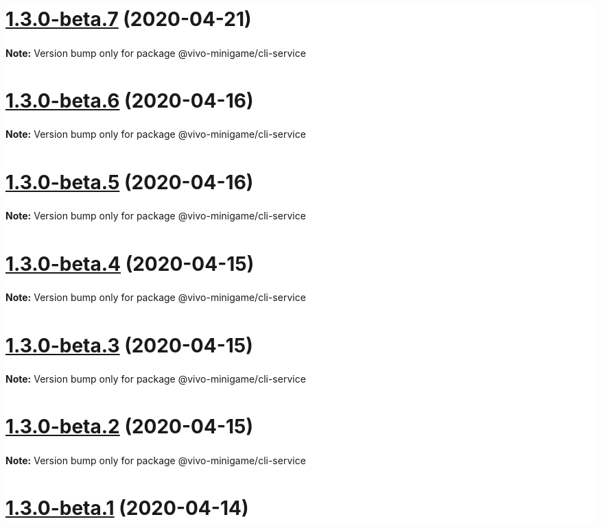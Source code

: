 
# [1.3.0-beta.7](https://gitlab.vmic.xyz/cp-service/minigame-cli/compare/v1.3.0-beta.6...v1.3.0-beta.7) (2020-04-21)

**Note:** Version bump only for package @vivo-minigame/cli-service





# [1.3.0-beta.6](https://gitlab.vmic.xyz/cp-service/minigame-cli/compare/v1.3.0-beta.5...v1.3.0-beta.6) (2020-04-16)

**Note:** Version bump only for package @vivo-minigame/cli-service





# [1.3.0-beta.5](https://gitlab.vmic.xyz/cp-service/minigame-cli/compare/v1.3.0-beta.4...v1.3.0-beta.5) (2020-04-16)

**Note:** Version bump only for package @vivo-minigame/cli-service





# [1.3.0-beta.4](https://gitlab.vmic.xyz/cp-service/minigame-cli/compare/v1.3.0-beta.3...v1.3.0-beta.4) (2020-04-15)

**Note:** Version bump only for package @vivo-minigame/cli-service





# [1.3.0-beta.3](https://gitlab.vmic.xyz/cp-service/minigame-cli/compare/v1.3.0-beta.2...v1.3.0-beta.3) (2020-04-15)

**Note:** Version bump only for package @vivo-minigame/cli-service





# [1.3.0-beta.2](https://gitlab.vmic.xyz/cp-service/minigame-cli/compare/v1.3.0-beta.1...v1.3.0-beta.2) (2020-04-15)

**Note:** Version bump only for package @vivo-minigame/cli-service





# [1.3.0-beta.1](https://gitlab.vmic.xyz/cp-service/minigame-cli/compare/v1.3.0-beta.0...v1.3.0-beta.1) (2020-04-14)
